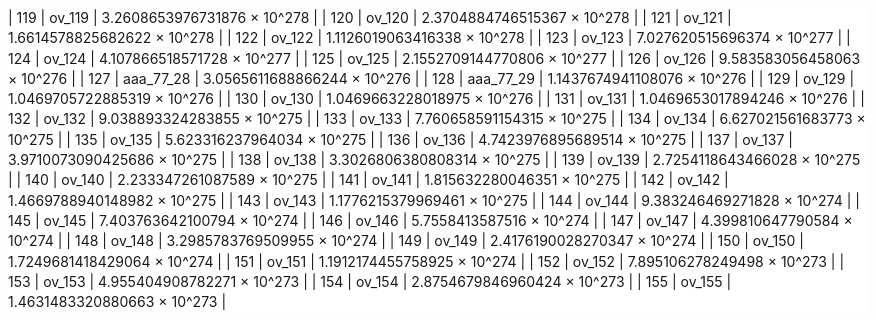 | 119 | ov_119 | 3.2608653976731876 × 10^278 |
| 120 | ov_120 | 2.3704884746515367 × 10^278 |
| 121 | ov_121 | 1.6614578825682622 × 10^278 |
| 122 | ov_122 | 1.1126019063416338 × 10^278 |
| 123 | ov_123 | 7.027620515696374 × 10^277 |
| 124 | ov_124 | 4.107866518571728 × 10^277 |
| 125 | ov_125 | 2.1552709144770806 × 10^277 |
| 126 | ov_126 | 9.583583056458063 × 10^276 |
| 127 | aaa_77_28 | 3.0565611688866244 × 10^276 |
| 128 | aaa_77_29 | 1.1437674941108076 × 10^276 |
| 129 | ov_129 | 1.0469705722885319 × 10^276 |
| 130 | ov_130 | 1.0469663228018975 × 10^276 |
| 131 | ov_131 | 1.0469653017894246 × 10^276 |
| 132 | ov_132 | 9.038893324283855 × 10^275 |
| 133 | ov_133 | 7.760658591154315 × 10^275 |
| 134 | ov_134 | 6.627021561683773 × 10^275 |
| 135 | ov_135 | 5.623316237964034 × 10^275 |
| 136 | ov_136 | 4.7423976895689514 × 10^275 |
| 137 | ov_137 | 3.9710073090425686 × 10^275 |
| 138 | ov_138 | 3.3026806380808314 × 10^275 |
| 139 | ov_139 | 2.7254118643466028 × 10^275 |
| 140 | ov_140 | 2.233347261087589 × 10^275 |
| 141 | ov_141 | 1.815632280046351 × 10^275 |
| 142 | ov_142 | 1.4669788940148982 × 10^275 |
| 143 | ov_143 | 1.1776215379969461 × 10^275 |
| 144 | ov_144 | 9.383246469271828 × 10^274 |
| 145 | ov_145 | 7.403763642100794 × 10^274 |
| 146 | ov_146 | 5.7558413587516 × 10^274 |
| 147 | ov_147 | 4.399810647790584 × 10^274 |
| 148 | ov_148 | 3.2985783769509955 × 10^274 |
| 149 | ov_149 | 2.4176190028270347 × 10^274 |
| 150 | ov_150 | 1.7249681418429064 × 10^274 |
| 151 | ov_151 | 1.1912174455758925 × 10^274 |
| 152 | ov_152 | 7.895106278249498 × 10^273 |
| 153 | ov_153 | 4.955404908782271 × 10^273 |
| 154 | ov_154 | 2.8754679846960424 × 10^273 |
| 155 | ov_155 | 1.4631483320880663 × 10^273 |